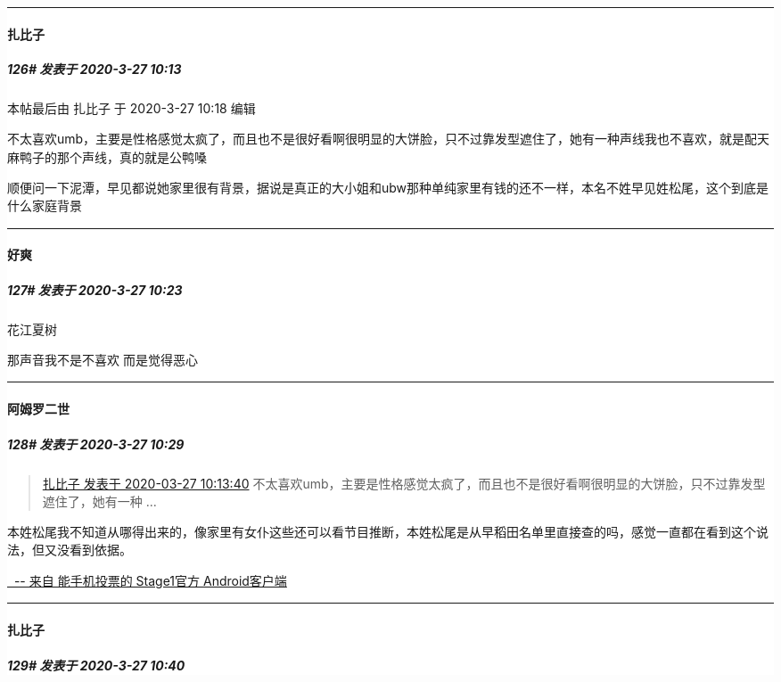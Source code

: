 





*****

####  扎比子  
##### 126#       发表于 2020-3-27 10:13



 本帖最后由 扎比子 于 2020-3-27 10:18 编辑 

不太喜欢umb，主要是性格感觉太疯了，而且也不是很好看啊很明显的大饼脸，只不过靠发型遮住了，她有一种声线我也不喜欢，就是配天麻鸭子的那个声线，真的就是公鸭嗓

顺便问一下泥潭，早见都说她家里很有背景，据说是真正的大小姐和ubw那种单纯家里有钱的还不一样，本名不姓早见姓松尾，这个到底是什么家庭背景








*****

####  好爽  
##### 127#       发表于 2020-3-27 10:23




花江夏树

那声音我不是不喜欢 而是觉得恶心







*****

####  阿姆罗二世  
##### 128#       发表于 2020-3-27 10:29



<blockquote><a href="httphttps://bbs.saraba1st.com/2b/forum.php?mod=redirect&amp;goto=findpost&amp;pid=46888867&amp;ptid=1920701" target="_blank">扎比子 发表于 2020-03-27 10:13:40</a>
不太喜欢umb，主要是性格感觉太疯了，而且也不是很好看啊很明显的大饼脸，只不过靠发型遮住了，她有一种 ...</blockquote>本姓松尾我不知道从哪得出来的，像家里有女仆这些还可以看节目推断，本姓松尾是从早稻田名单里直接查的吗，感觉一直都在看到这个说法，但又没看到依据。

[  -- 来自 能手机投票的 Stage1官方 Android客户端](https://www.coolapk.com/apk/140634)







*****

####  扎比子  
##### 129#       发表于 2020-3-27 10:40
